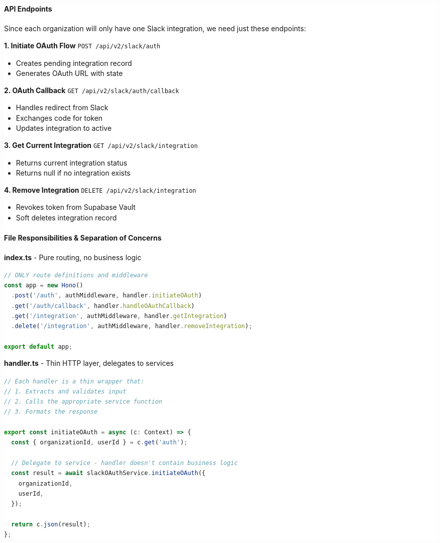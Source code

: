 #### API Endpoints

Since each organization will only have one Slack integration, we need just these endpoints:

**1. Initiate OAuth Flow**
`POST /api/v2/slack/auth`
- Creates pending integration record
- Generates OAuth URL with state

**2. OAuth Callback**
`GET /api/v2/slack/auth/callback`
- Handles redirect from Slack
- Exchanges code for token
- Updates integration to active

**3. Get Current Integration**
`GET /api/v2/slack/integration`
- Returns current integration status
- Returns null if no integration exists

**4. Remove Integration**
`DELETE /api/v2/slack/integration`
- Revokes token from Supabase Vault
- Soft deletes integration record

#### File Responsibilities & Separation of Concerns

**index.ts** - Pure routing, no business logic
```typescript
// ONLY route definitions and middleware
const app = new Hono()
  .post('/auth', authMiddleware, handler.initiateOAuth)
  .get('/auth/callback', handler.handleOAuthCallback)
  .get('/integration', authMiddleware, handler.getIntegration)
  .delete('/integration', authMiddleware, handler.removeIntegration);

export default app;
```

**handler.ts** - Thin HTTP layer, delegates to services
```typescript
// Each handler is a thin wrapper that:
// 1. Extracts and validates input
// 2. Calls the appropriate service function
// 3. Formats the response

export const initiateOAuth = async (c: Context) => {
  const { organizationId, userId } = c.get('auth');
  
  // Delegate to service - handler doesn't contain business logic
  const result = await slackOAuthService.initiateOAuth({
    organizationId,
    userId,
  });
  
  return c.json(result);
};
```
